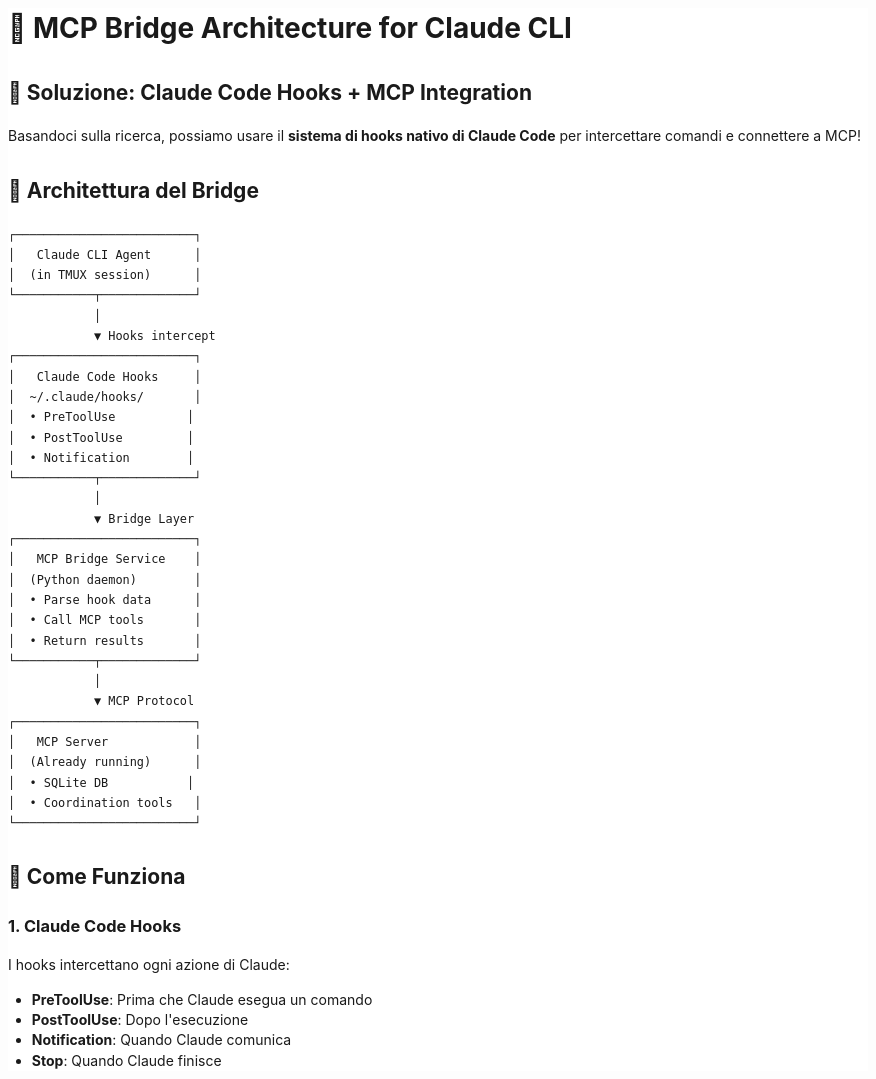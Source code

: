 # 🌉 MCP Bridge Architecture for Claude CLI

## 🎯 Soluzione: Claude Code Hooks + MCP Integration

Basandoci sulla ricerca, possiamo usare il **sistema di hooks nativo di Claude Code** per intercettare comandi e connettere a MCP!

## 📐 Architettura del Bridge

```
┌─────────────────────────┐
│   Claude CLI Agent      │
│  (in TMUX session)      │
└───────────┬─────────────┘
            │
            ▼ Hooks intercept
┌─────────────────────────┐
│   Claude Code Hooks     │
│  ~/.claude/hooks/       │
│  • PreToolUse          │
│  • PostToolUse         │
│  • Notification        │
└───────────┬─────────────┘
            │
            ▼ Bridge Layer
┌─────────────────────────┐
│   MCP Bridge Service    │
│  (Python daemon)        │
│  • Parse hook data      │
│  • Call MCP tools       │
│  • Return results       │
└───────────┬─────────────┘
            │
            ▼ MCP Protocol
┌─────────────────────────┐
│   MCP Server            │
│  (Already running)      │
│  • SQLite DB           │
│  • Coordination tools   │
└─────────────────────────┘
```

## 🔧 Come Funziona

### 1. **Claude Code Hooks**
I hooks intercettano ogni azione di Claude:
- **PreToolUse**: Prima che Claude esegua un comando
- **PostToolUse**: Dopo l'esecuzione
- **Notification**: Quando Claude comunica
- **Stop**: Quando Claude finisce
